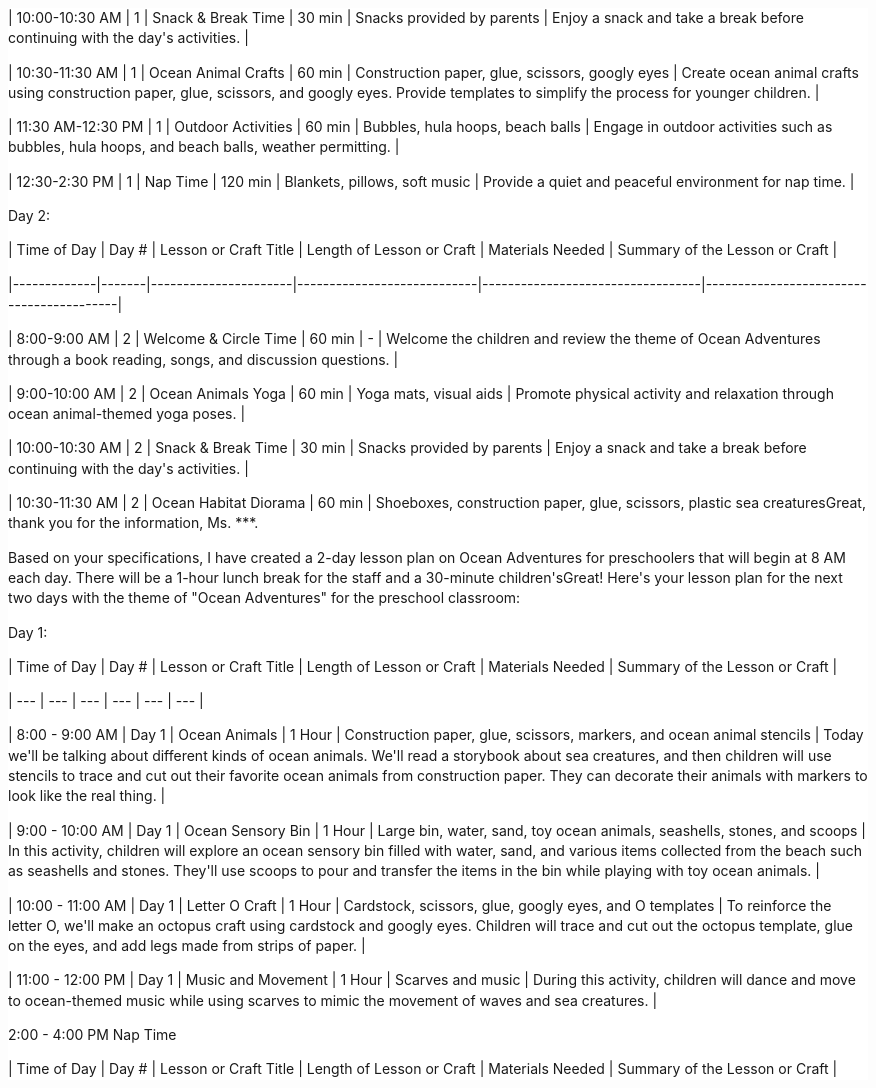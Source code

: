 | 10:00-10:30 AM | 1    | Snack & Break Time | 30 min                     | Snacks provided by parents      | Enjoy a snack and take a break before continuing with the day's activities. |

| 10:30-11:30 AM | 1    | Ocean Animal Crafts | 60 min                     | Construction paper, glue, scissors, googly eyes | Create ocean animal crafts using construction paper, glue, scissors, and googly eyes. Provide templates to simplify the process for younger children. |

| 11:30 AM-12:30 PM | 1 | Outdoor Activities | 60 min                   | Bubbles, hula hoops, beach balls | Engage in outdoor activities such as bubbles, hula hoops, and beach balls, weather permitting. |

| 12:30-2:30 PM | 1     | Nap Time | 120 min                        | Blankets, pillows, soft music   | Provide a quiet and peaceful environment for nap time. |



Day 2:



| Time of Day | Day # | Lesson or Craft Title | Length of Lesson or Craft | Materials Needed | Summary of the Lesson or Craft |

|-------------|-------|----------------------|----------------------------|----------------------------------|------------------------------------------|

| 8:00-9:00 AM | 2     | Welcome & Circle Time | 60 min                     | -                                | Welcome the children and review the theme of Ocean Adventures through a book reading, songs, and discussion questions. |

| 9:00-10:00 AM | 2     | Ocean Animals Yoga | 60 min                     | Yoga mats, visual aids           | Promote physical activity and relaxation through ocean animal-themed yoga poses. |

| 10:00-10:30 AM | 2    | Snack & Break Time | 30 min                     | Snacks provided by parents      | Enjoy a snack and take a break before continuing with the day's activities. |

| 10:30-11:30 AM | 2    | Ocean Habitat Diorama | 60 min                    | Shoeboxes, construction paper, glue, scissors, plastic sea creaturesGreat, thank you for the information, Ms. ***. 



Based on your specifications, I have created a 2-day lesson plan on Ocean Adventures for preschoolers that will begin at 8 AM each day. There will be a 1-hour lunch break for the staff and a 30-minute children'sGreat! Here's your lesson plan for the next two days with the theme of "Ocean Adventures" for the preschool classroom:



Day 1:



| Time of Day | Day # | Lesson or Craft Title | Length of Lesson or Craft | Materials Needed | Summary of the Lesson or Craft |

| --- | --- | --- | --- | --- | --- |

| 8:00 - 9:00 AM | Day 1 | Ocean Animals | 1 Hour | Construction paper, glue, scissors, markers, and ocean animal stencils | Today we'll be talking about different kinds of ocean animals. We'll read a storybook about sea creatures, and then children will use stencils to trace and cut out their favorite ocean animals from construction paper. They can decorate their animals with markers to look like the real thing. |

| 9:00 - 10:00 AM | Day 1 | Ocean Sensory Bin | 1 Hour | Large bin, water, sand, toy ocean animals, seashells, stones, and scoops | In this activity, children will explore an ocean sensory bin filled with water, sand, and various items collected from the beach such as seashells and stones. They'll use scoops to pour and transfer the items in the bin while playing with toy ocean animals. |

| 10:00 - 11:00 AM | Day 1 | Letter O Craft | 1 Hour | Cardstock, scissors, glue, googly eyes, and O templates | To reinforce the letter O, we'll make an octopus craft using cardstock and googly eyes. Children will trace and cut out the octopus template, glue on the eyes, and add legs made from strips of paper. |

| 11:00 - 12:00 PM | Day 1 | Music and Movement | 1 Hour | Scarves and music | During this activity, children will dance and move to ocean-themed music while using scarves to mimic the movement of waves and sea creatures. |



2:00 - 4:00 PM Nap Time



| Time of Day | Day # | Lesson or Craft Title | Length of Lesson or Craft | Materials Needed | Summary of the Lesson or Craft |
